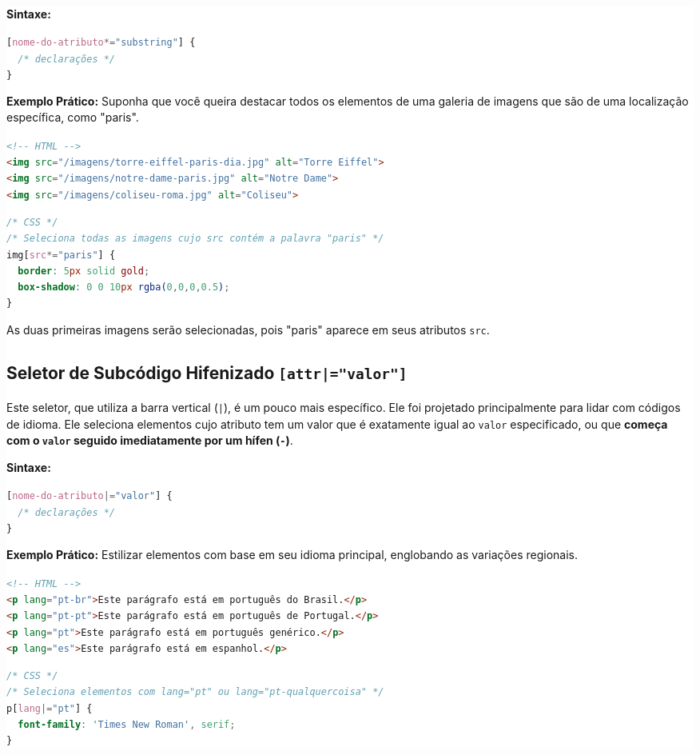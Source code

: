 **Sintaxe:**

```css
[nome-do-atributo*="substring"] {
  /* declarações */
}
```

**Exemplo Prático:** Suponha que você queira destacar todos os elementos de uma galeria de imagens que são de uma localização específica, como "paris".

```html
<!-- HTML -->
<img src="/imagens/torre-eiffel-paris-dia.jpg" alt="Torre Eiffel">
<img src="/imagens/notre-dame-paris.jpg" alt="Notre Dame">
<img src="/imagens/coliseu-roma.jpg" alt="Coliseu">
```

```css
/* CSS */
/* Seleciona todas as imagens cujo src contém a palavra "paris" */
img[src*="paris"] {
  border: 5px solid gold;
  box-shadow: 0 0 10px rgba(0,0,0,0.5);
}
```

As duas primeiras imagens serão selecionadas, pois "paris" aparece em seus atributos `src`.

## Seletor de Subcódigo Hifenizado `[attr|="valor"]`

Este seletor, que utiliza a barra vertical (`|`), é um pouco mais específico. Ele foi projetado principalmente para lidar com códigos de idioma. Ele seleciona elementos cujo atributo tem um valor que é exatamente igual ao `valor` especificado, ou que **começa com o `valor` seguido imediatamente por um hífen (`-`)**.

**Sintaxe:**

```css
[nome-do-atributo|="valor"] {
  /* declarações */
}
```

**Exemplo Prático:** Estilizar elementos com base em seu idioma principal, englobando as variações regionais.

```html
<!-- HTML -->
<p lang="pt-br">Este parágrafo está em português do Brasil.</p>
<p lang="pt-pt">Este parágrafo está em português de Portugal.</p>
<p lang="pt">Este parágrafo está em português genérico.</p>
<p lang="es">Este parágrafo está em espanhol.</p>
```

```css
/* CSS */
/* Seleciona elementos com lang="pt" ou lang="pt-qualquercoisa" */
p[lang|="pt"] {
  font-family: 'Times New Roman', serif;
}
```
